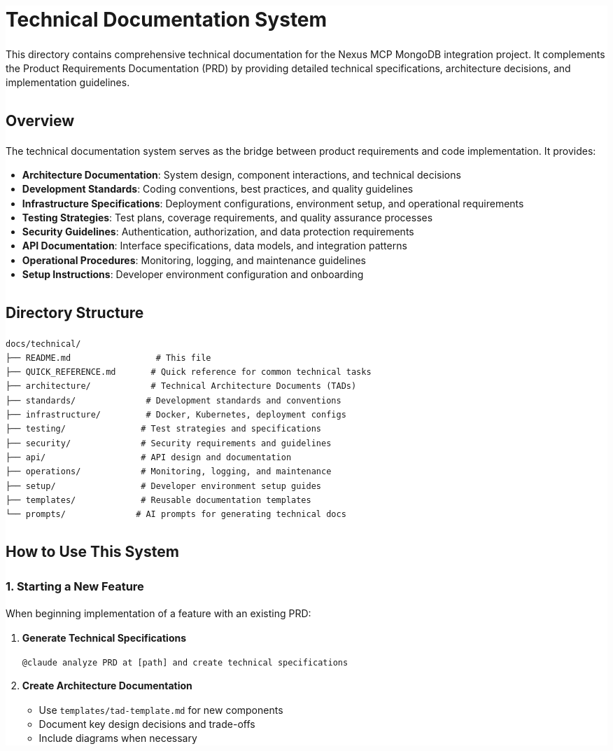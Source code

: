 # Technical Documentation System

This directory contains comprehensive technical documentation for the Nexus MCP MongoDB integration project. It complements the Product Requirements Documentation (PRD) by providing detailed technical specifications, architecture decisions, and implementation guidelines.

## Overview

The technical documentation system serves as the bridge between product requirements and code implementation. It provides:

- **Architecture Documentation**: System design, component interactions, and technical decisions
- **Development Standards**: Coding conventions, best practices, and quality guidelines
- **Infrastructure Specifications**: Deployment configurations, environment setup, and operational requirements
- **Testing Strategies**: Test plans, coverage requirements, and quality assurance processes
- **Security Guidelines**: Authentication, authorization, and data protection requirements
- **API Documentation**: Interface specifications, data models, and integration patterns
- **Operational Procedures**: Monitoring, logging, and maintenance guidelines
- **Setup Instructions**: Developer environment configuration and onboarding

## Directory Structure

```
docs/technical/
├── README.md                 # This file
├── QUICK_REFERENCE.md       # Quick reference for common technical tasks
├── architecture/            # Technical Architecture Documents (TADs)
├── standards/              # Development standards and conventions
├── infrastructure/         # Docker, Kubernetes, deployment configs
├── testing/               # Test strategies and specifications
├── security/              # Security requirements and guidelines
├── api/                   # API design and documentation
├── operations/            # Monitoring, logging, and maintenance
├── setup/                 # Developer environment setup guides
├── templates/             # Reusable documentation templates
└── prompts/              # AI prompts for generating technical docs
```

## How to Use This System

### 1. Starting a New Feature

When beginning implementation of a feature with an existing PRD:

1. **Generate Technical Specifications**
   ```
   @claude analyze PRD at [path] and create technical specifications
   ```

2. **Create Architecture Documentation**
   - Use `templates/tad-template.md` for new components
   - Document key design decisions and trade-offs
   - Include diagrams when necessary

